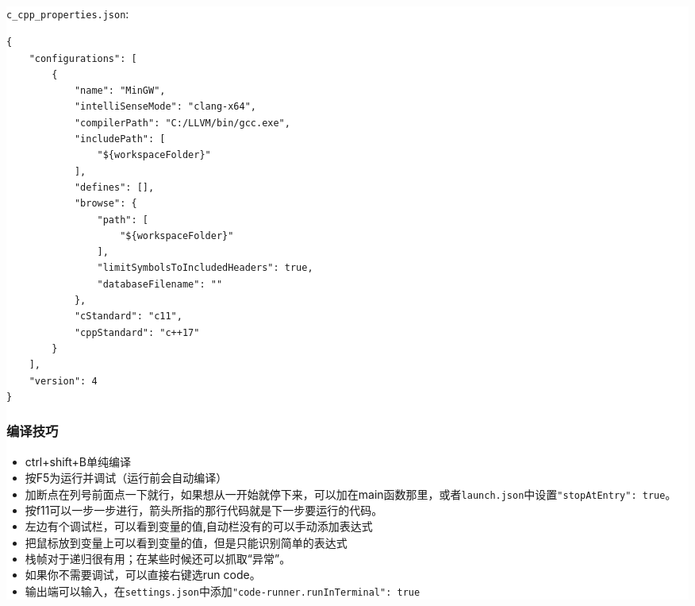 `c_cpp_properties.json`:

```
{
    "configurations": [
        {
            "name": "MinGW",
            "intelliSenseMode": "clang-x64",
            "compilerPath": "C:/LLVM/bin/gcc.exe",
            "includePath": [
                "${workspaceFolder}"
            ],
            "defines": [],
            "browse": {
                "path": [
                    "${workspaceFolder}"
                ],
                "limitSymbolsToIncludedHeaders": true,
                "databaseFilename": ""
            },
            "cStandard": "c11",
            "cppStandard": "c++17"
        }
    ],
    "version": 4
}
```



### 编译技巧

- ctrl+shift+B单纯编译
- 按F5为运行并调试（运行前会自动编译）
- 加断点在列号前面点一下就行，如果想从一开始就停下来，可以加在main函数那里，或者`launch.json`中设置`"stopAtEntry": true`。
- 按f11可以一步一步进行，箭头所指的那行代码就是下一步要运行的代码。
- 左边有个调试栏，可以看到变量的值,自动栏没有的可以手动添加表达式
- 把鼠标放到变量上可以看到变量的值，但是只能识别简单的表达式
- 栈帧对于递归很有用；在某些时候还可以抓取“异常”。
- 如果你不需要调试，可以直接右键选run code。
- 输出端可以输入，在`settings.json`中添加`"code-runner.runInTerminal": true`

